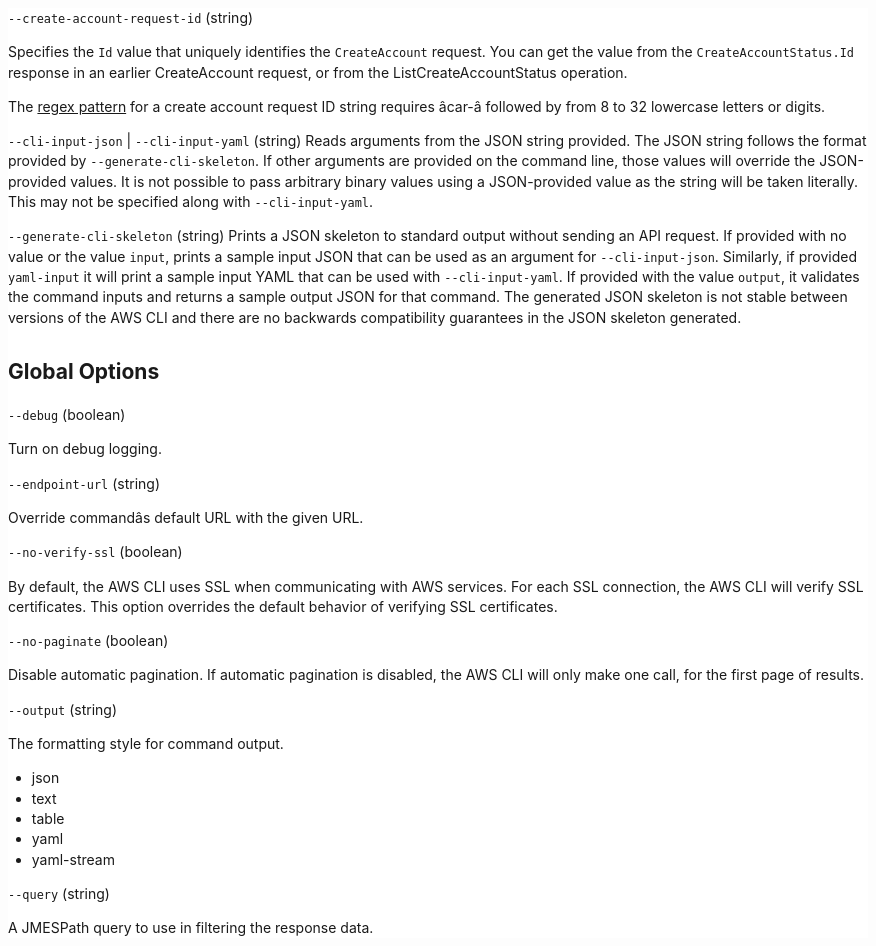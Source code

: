 `--create-account-request-id` (string)

Specifies the `Id` value that uniquely identifies the `CreateAccount` request. You can get the value from the `CreateAccountStatus.Id` response in an earlier  CreateAccount request, or from the  ListCreateAccountStatus operation.

The [regex pattern](http://wikipedia.org/wiki/regex) for a create account request ID string requires âcar-â followed by from 8 to 32 lowercase letters or digits.

`--cli-input-json` | `--cli-input-yaml` (string)
Reads arguments from the JSON string provided. The JSON string follows the format provided by `--generate-cli-skeleton`. If other arguments are provided on the command line, those values will override the JSON-provided values. It is not possible to pass arbitrary binary values using a JSON-provided value as the string will be taken literally. This may not be specified along with `--cli-input-yaml`.

`--generate-cli-skeleton` (string)
Prints a JSON skeleton to standard output without sending an API request. If provided with no value or the value `input`, prints a sample input JSON that can be used as an argument for `--cli-input-json`. Similarly, if provided `yaml-input` it will print a sample input YAML that can be used with `--cli-input-yaml`. If provided with the value `output`, it validates the command inputs and returns a sample output JSON for that command. The generated JSON skeleton is not stable between versions of the AWS CLI and there are no backwards compatibility guarantees in the JSON skeleton generated.

## Global Options

`--debug` (boolean)

Turn on debug logging.

`--endpoint-url` (string)

Override commandâs default URL with the given URL.

`--no-verify-ssl` (boolean)

By default, the AWS CLI uses SSL when communicating with AWS services. For each SSL connection, the AWS CLI will verify SSL certificates. This option overrides the default behavior of verifying SSL certificates.

`--no-paginate` (boolean)

Disable automatic pagination. If automatic pagination is disabled, the AWS CLI will only make one call, for the first page of results.

`--output` (string)

The formatting style for command output.

- json
- text
- table
- yaml
- yaml-stream

`--query` (string)

A JMESPath query to use in filtering the response data.

